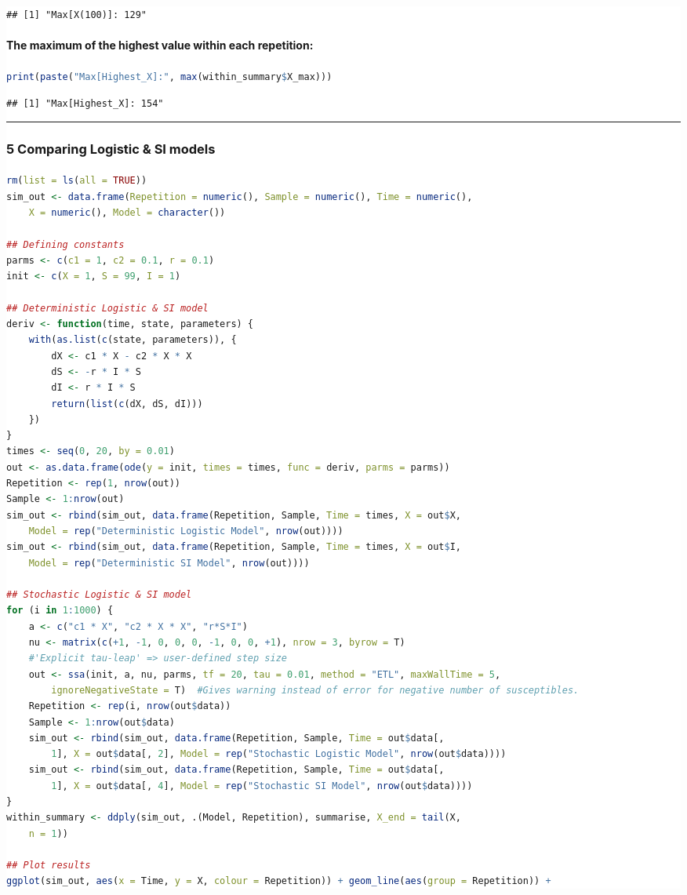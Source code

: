 ```
## [1] "Max[X(100)]: 129"
```

#### The maximum of the highest value within each repetition:

```r
print(paste("Max[Highest_X]:", max(within_summary$X_max)))
```

```
## [1] "Max[Highest_X]: 154"
```

---

### 5 Comparing Logistic & SI models

```r
rm(list = ls(all = TRUE))
sim_out <- data.frame(Repetition = numeric(), Sample = numeric(), Time = numeric(), 
    X = numeric(), Model = character())

## Defining constants
parms <- c(c1 = 1, c2 = 0.1, r = 0.1)
init <- c(X = 1, S = 99, I = 1)

## Deterministic Logistic & SI model
deriv <- function(time, state, parameters) {
    with(as.list(c(state, parameters)), {
        dX <- c1 * X - c2 * X * X
        dS <- -r * I * S
        dI <- r * I * S
        return(list(c(dX, dS, dI)))
    })
}
times <- seq(0, 20, by = 0.01)
out <- as.data.frame(ode(y = init, times = times, func = deriv, parms = parms))
Repetition <- rep(1, nrow(out))
Sample <- 1:nrow(out)
sim_out <- rbind(sim_out, data.frame(Repetition, Sample, Time = times, X = out$X, 
    Model = rep("Deterministic Logistic Model", nrow(out))))
sim_out <- rbind(sim_out, data.frame(Repetition, Sample, Time = times, X = out$I, 
    Model = rep("Deterministic SI Model", nrow(out))))

## Stochastic Logistic & SI model
for (i in 1:1000) {
    a <- c("c1 * X", "c2 * X * X", "r*S*I")
    nu <- matrix(c(+1, -1, 0, 0, 0, -1, 0, 0, +1), nrow = 3, byrow = T)
    #'Explicit tau-leap' => user-defined step size
    out <- ssa(init, a, nu, parms, tf = 20, tau = 0.01, method = "ETL", maxWallTime = 5, 
        ignoreNegativeState = T)  #Gives warning instead of error for negative number of susceptibles.
    Repetition <- rep(i, nrow(out$data))
    Sample <- 1:nrow(out$data)
    sim_out <- rbind(sim_out, data.frame(Repetition, Sample, Time = out$data[, 
        1], X = out$data[, 2], Model = rep("Stochastic Logistic Model", nrow(out$data))))
    sim_out <- rbind(sim_out, data.frame(Repetition, Sample, Time = out$data[, 
        1], X = out$data[, 4], Model = rep("Stochastic SI Model", nrow(out$data))))
}
within_summary <- ddply(sim_out, .(Model, Repetition), summarise, X_end = tail(X, 
    n = 1))

## Plot results
ggplot(sim_out, aes(x = Time, y = X, colour = Repetition)) + geom_line(aes(group = Repetition)) + 
```